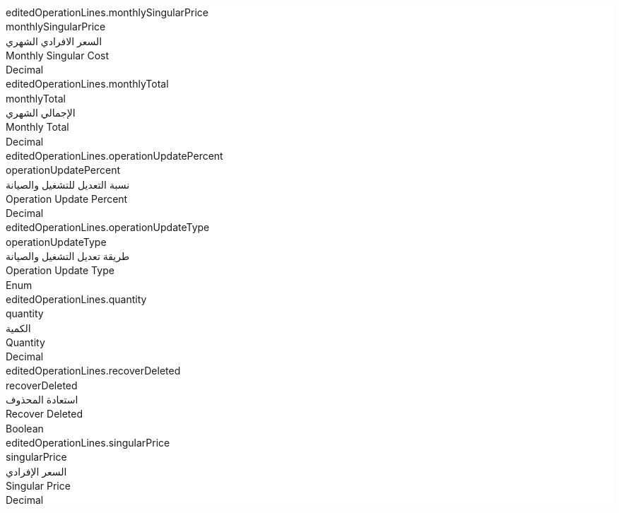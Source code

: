 </div>

<div class="row searchable" id="editedOperationLines.monthlySingularPrice">
<div class="cell" data-label="Property">editedOperationLines.monthlySingularPrice</div>
<div class="cell" data-label="Column">monthlySingularPrice</div>
<div class="cell" data-label="Arabic">السعر الافرادي الشهري</div>
<div class="cell" data-label="English">Monthly Singular Cost</div>
<div class="cell" data-label="Type">Decimal</div>

</div>

<div class="row searchable" id="editedOperationLines.monthlyTotal">
<div class="cell" data-label="Property">editedOperationLines.monthlyTotal</div>
<div class="cell" data-label="Column">monthlyTotal</div>
<div class="cell" data-label="Arabic">الإجمالي الشهري</div>
<div class="cell" data-label="English">Monthly Total</div>
<div class="cell" data-label="Type">Decimal</div>

</div>

<div class="row searchable" id="editedOperationLines.operationUpdatePercent">
<div class="cell" data-label="Property">editedOperationLines.operationUpdatePercent</div>
<div class="cell" data-label="Column">operationUpdatePercent</div>
<div class="cell" data-label="Arabic">نسبة التعديل للتشغيل والصيانة</div>
<div class="cell" data-label="English">Operation Update Percent</div>
<div class="cell" data-label="Type">Decimal</div>

</div>

<div class="row searchable" id="editedOperationLines.operationUpdateType">
<div class="cell" data-label="Property">editedOperationLines.operationUpdateType</div>
<div class="cell" data-label="Column">operationUpdateType</div>
<div class="cell" data-label="Arabic">طريقة تعديل التشغيل والصيانة</div>
<div class="cell" data-label="English">Operation Update Type</div>
<div class="cell" data-label="Type">Enum</div>

</div>

<div class="row searchable" id="editedOperationLines.quantity">
<div class="cell" data-label="Property">editedOperationLines.quantity</div>
<div class="cell" data-label="Column">quantity</div>
<div class="cell" data-label="Arabic">الكمية</div>
<div class="cell" data-label="English">Quantity</div>
<div class="cell" data-label="Type">Decimal</div>

</div>

<div class="row searchable" id="editedOperationLines.recoverDeleted">
<div class="cell" data-label="Property">editedOperationLines.recoverDeleted</div>
<div class="cell" data-label="Column">recoverDeleted</div>
<div class="cell" data-label="Arabic">استعادة المحذوف</div>
<div class="cell" data-label="English">Recover Deleted</div>
<div class="cell" data-label="Type">Boolean</div>

</div>

<div class="row searchable" id="editedOperationLines.singularPrice">
<div class="cell" data-label="Property">editedOperationLines.singularPrice</div>
<div class="cell" data-label="Column">singularPrice</div>
<div class="cell" data-label="Arabic">السعر الإفرادي</div>
<div class="cell" data-label="English">Singular Price</div>
<div class="cell" data-label="Type">Decimal</div>
